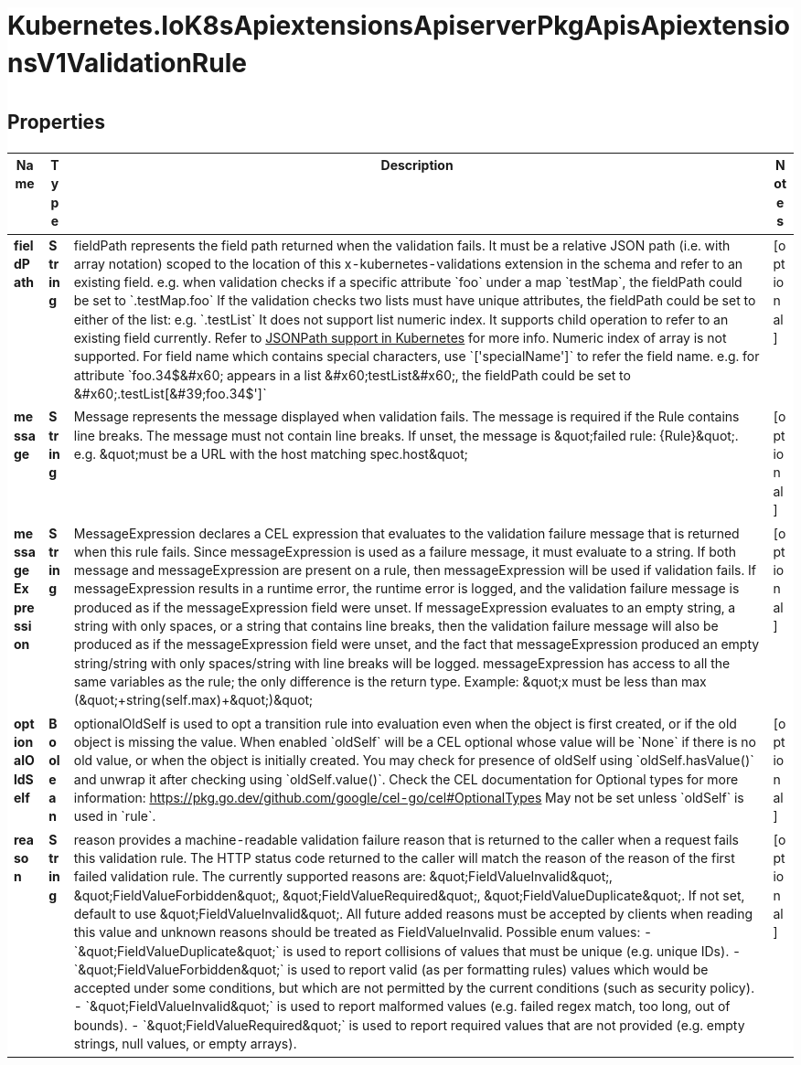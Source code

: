 # Kubernetes.IoK8sApiextensionsApiserverPkgApisApiextensionsV1ValidationRule

## Properties

Name | Type | Description | Notes
------------ | ------------- | ------------- | -------------
**fieldPath** | **String** | fieldPath represents the field path returned when the validation fails. It must be a relative JSON path (i.e. with array notation) scoped to the location of this x-kubernetes-validations extension in the schema and refer to an existing field. e.g. when validation checks if a specific attribute &#x60;foo&#x60; under a map &#x60;testMap&#x60;, the fieldPath could be set to &#x60;.testMap.foo&#x60; If the validation checks two lists must have unique attributes, the fieldPath could be set to either of the list: e.g. &#x60;.testList&#x60; It does not support list numeric index. It supports child operation to refer to an existing field currently. Refer to [JSONPath support in Kubernetes](https://kubernetes.io/docs/reference/kubectl/jsonpath/) for more info. Numeric index of array is not supported. For field name which contains special characters, use &#x60;[&#39;specialName&#39;]&#x60; to refer the field name. e.g. for attribute &#x60;foo.34$&#x60; appears in a list &#x60;testList&#x60;, the fieldPath could be set to &#x60;.testList[&#39;foo.34$&#39;]&#x60; | [optional] 
**message** | **String** | Message represents the message displayed when validation fails. The message is required if the Rule contains line breaks. The message must not contain line breaks. If unset, the message is \&quot;failed rule: {Rule}\&quot;. e.g. \&quot;must be a URL with the host matching spec.host\&quot; | [optional] 
**messageExpression** | **String** | MessageExpression declares a CEL expression that evaluates to the validation failure message that is returned when this rule fails. Since messageExpression is used as a failure message, it must evaluate to a string. If both message and messageExpression are present on a rule, then messageExpression will be used if validation fails. If messageExpression results in a runtime error, the runtime error is logged, and the validation failure message is produced as if the messageExpression field were unset. If messageExpression evaluates to an empty string, a string with only spaces, or a string that contains line breaks, then the validation failure message will also be produced as if the messageExpression field were unset, and the fact that messageExpression produced an empty string/string with only spaces/string with line breaks will be logged. messageExpression has access to all the same variables as the rule; the only difference is the return type. Example: \&quot;x must be less than max (\&quot;+string(self.max)+\&quot;)\&quot; | [optional] 
**optionalOldSelf** | **Boolean** | optionalOldSelf is used to opt a transition rule into evaluation even when the object is first created, or if the old object is missing the value.  When enabled &#x60;oldSelf&#x60; will be a CEL optional whose value will be &#x60;None&#x60; if there is no old value, or when the object is initially created.  You may check for presence of oldSelf using &#x60;oldSelf.hasValue()&#x60; and unwrap it after checking using &#x60;oldSelf.value()&#x60;. Check the CEL documentation for Optional types for more information: https://pkg.go.dev/github.com/google/cel-go/cel#OptionalTypes  May not be set unless &#x60;oldSelf&#x60; is used in &#x60;rule&#x60;. | [optional] 
**reason** | **String** | reason provides a machine-readable validation failure reason that is returned to the caller when a request fails this validation rule. The HTTP status code returned to the caller will match the reason of the reason of the first failed validation rule. The currently supported reasons are: \&quot;FieldValueInvalid\&quot;, \&quot;FieldValueForbidden\&quot;, \&quot;FieldValueRequired\&quot;, \&quot;FieldValueDuplicate\&quot;. If not set, default to use \&quot;FieldValueInvalid\&quot;. All future added reasons must be accepted by clients when reading this value and unknown reasons should be treated as FieldValueInvalid.  Possible enum values:  - &#x60;\&quot;FieldValueDuplicate\&quot;&#x60; is used to report collisions of values that must be unique (e.g. unique IDs).  - &#x60;\&quot;FieldValueForbidden\&quot;&#x60; is used to report valid (as per formatting rules) values which would be accepted under some conditions, but which are not permitted by the current conditions (such as security policy).  - &#x60;\&quot;FieldValueInvalid\&quot;&#x60; is used to report malformed values (e.g. failed regex match, too long, out of bounds).  - &#x60;\&quot;FieldValueRequired\&quot;&#x60; is used to report required values that are not provided (e.g. empty strings, null values, or empty arrays). | [optional] 